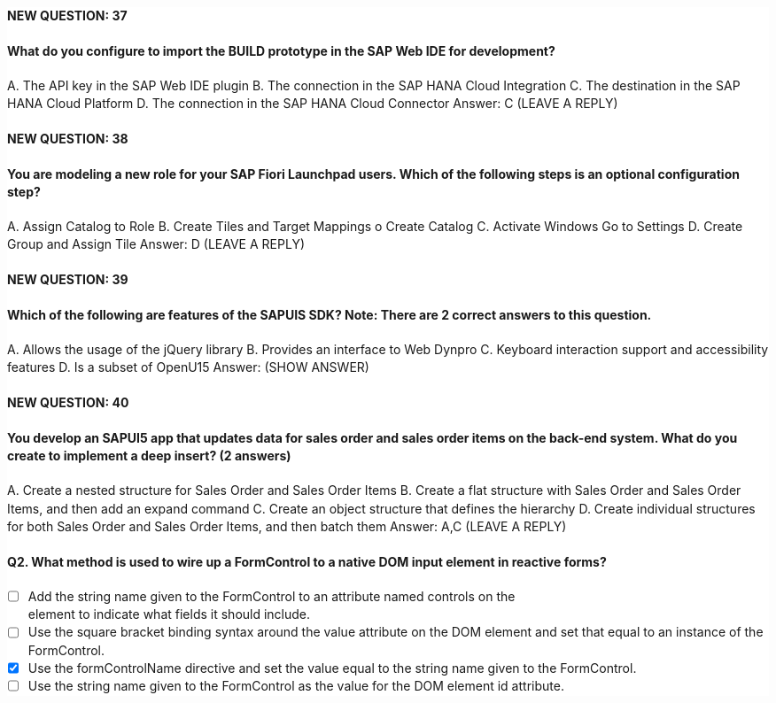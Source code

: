#### NEW QUESTION: 37
#### What do you configure to import the BUILD prototype in the SAP Web IDE for development?
A. The API key in the SAP Web IDE plugin
B. The connection in the SAP HANA Cloud Integration
C. The destination in the SAP HANA Cloud Platform
D. The connection in the SAP HANA Cloud Connector
Answer: C (LEAVE A REPLY)

#### NEW QUESTION: 38
#### You are modeling a new role for your SAP Fiori Launchpad users. Which of the following steps is an optional configuration step?
A. Assign Catalog to Role
B. Create Tiles and Target Mappings o Create Catalog
C. Activate Windows Go to Settings
D. Create Group and Assign Tile
Answer: D (LEAVE A REPLY)

#### NEW QUESTION: 39
#### Which of the following are features of the SAPUIS SDK? Note: There are 2 correct answers to this question.
A. Allows the usage of the jQuery library
B. Provides an interface to Web Dynpro
C. Keyboard interaction support and accessibility features
D. Is a subset of OpenU15
Answer: (SHOW ANSWER)

#### NEW QUESTION: 40
#### You develop an SAPUI5 app that updates data for sales order and sales order items on the back-end system. What do you create to implement a deep insert? (2 answers)
A. Create a nested structure for Sales Order and Sales Order Items
B. Create a flat structure with Sales Order and Sales Order Items, and then add an expand
command
C. Create an object structure that defines the hierarchy
D. Create individual structures for both Sales Order and Sales Order Items, and then batch
them
Answer: A,C (LEAVE A REPLY)

#### Q2. What method is used to wire up a FormControl to a native DOM input element in reactive forms?

- [ ] Add the string name given to the FormControl to an attribute named controls on the <form> element to indicate what fields it should include.
- [ ] Use the square bracket binding syntax around the value attribute on the DOM element and set that equal to an instance of the FormControl.
- [x] Use the formControlName directive and set the value equal to the string name given to the FormControl.
- [ ] Use the string name given to the FormControl as the value for the DOM element id attribute.

